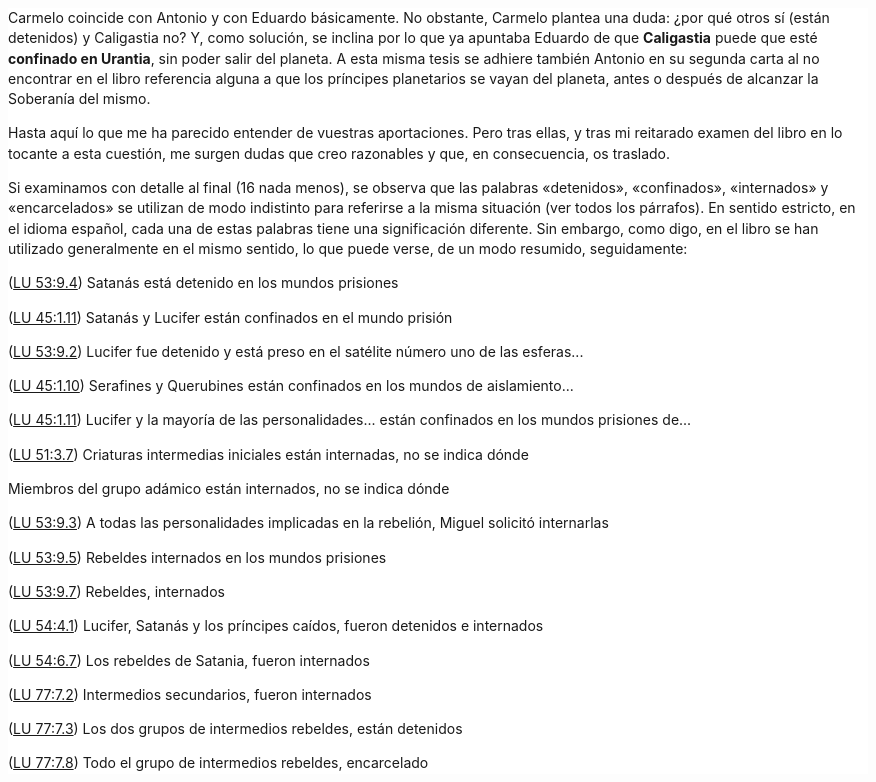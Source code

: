 Carmelo coincide con Antonio y con Eduardo básicamente. No obstante, Carmelo plantea una duda: ¿por qué otros sí (están detenidos) y Caligastia no? Y, como solución, se inclina por lo que ya apuntaba Eduardo de que **Caligastia** puede que esté **confinado en Urantia**, sin poder salir del planeta. A esta misma tesis se adhiere también Antonio en su segunda carta al no encontrar en el libro referencia alguna a que los príncipes planetarios se vayan del planeta, antes o después de alcanzar la Soberanía del mismo.

Hasta aquí lo que me ha parecido entender de vuestras aportaciones. Pero tras ellas, y tras mi reitarado examen del libro en lo tocante a esta cuestión, me surgen dudas que creo razonables y que, en consecuencia, os traslado.

Si examinamos con detalle al final (16 nada menos), se observa que las palabras «detenidos», «confinados», «internados» y «encarcelados» se utilizan de modo indistinto para referirse a la misma situación (ver todos los párrafos). En sentido estricto, en el idioma español, cada una de estas palabras tiene una significación diferente. Sin embargo, como digo, en el libro se han utilizado generalmente en el mismo sentido, lo que puede verse, de un modo resumido, seguidamente:

(<a id="a136_1"></a>[LU 53:9.4](/es/The_Urantia_Book/53#p9_4)) Satanás está detenido en los mundos prisiones

(<a id="a138_1"></a>[LU 45:1.11](/es/The_Urantia_Book/45#p1_11)) Satanás y Lucifer están confinados en el mundo prisión

(<a id="a140_1"></a>[LU 53:9.2](/es/The_Urantia_Book/53#p9_2)) Lucifer fue detenido y está preso en el satélite número uno de las esferas...

(<a id="a142_1"></a>[LU 45:1.10](/es/The_Urantia_Book/45#p1_10)) Serafines y Querubines están confinados en los mundos de aislamiento...

(<a id="a144_1"></a>[LU 45:1.11](/es/The_Urantia_Book/45#p1_11)) Lucifer y la mayoría de las personalidades... están confinados en los mundos prisiones de...

(<a id="a146_1"></a>[LU 51:3.7](/es/The_Urantia_Book/51#p3_7)) Criaturas intermedias iniciales están internadas, no se indica dónde

Miembros del grupo adámico están internados, no se indica dónde

(<a id="a150_1"></a>[LU 53:9.3](/es/The_Urantia_Book/53#p9_3)) A todas las personalidades implicadas en la rebelión, Miguel solicitó internarlas

(<a id="a152_1"></a>[LU 53:9.5](/es/The_Urantia_Book/53#p9_5)) Rebeldes internados en los mundos prisiones

(<a id="a154_1"></a>[LU 53:9.7](/es/The_Urantia_Book/53#p9_7)) Rebeldes, internados

(<a id="a156_1"></a>[LU 54:4.1](/es/The_Urantia_Book/54#p4_1)) Lucifer, Satanás y los príncipes caídos, fueron detenidos e internados

(<a id="a158_1"></a>[LU 54:6.7](/es/The_Urantia_Book/54#p6_7)) Los rebeldes de Satania, fueron internados

(<a id="a160_1"></a>[LU 77:7.2](/es/The_Urantia_Book/77#p7_2)) Intermedios secundarios, fueron internados

(<a id="a162_1"></a>[LU 77:7.3](/es/The_Urantia_Book/77#p7_3)) Los dos grupos de intermedios rebeldes, están detenidos

(<a id="a164_1"></a>[LU 77:7.8](/es/The_Urantia_Book/77#p7_8)) Todo el grupo de intermedios rebeldes, encarcelado
